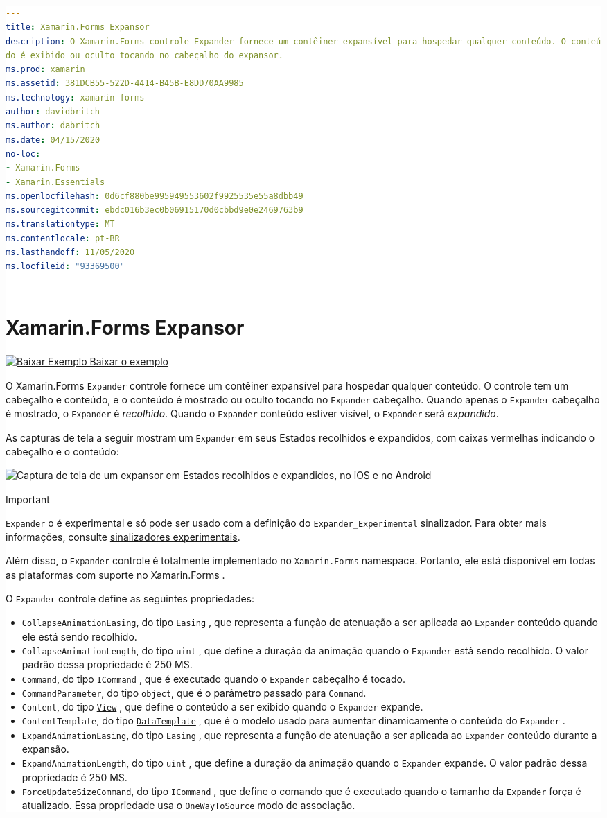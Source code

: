 ```yaml
---
title: Xamarin.Forms Expansor
description: O Xamarin.Forms controle Expander fornece um contêiner expansível para hospedar qualquer conteúdo. O conteúdo é exibido ou oculto tocando no cabeçalho do expansor.
ms.prod: xamarin
ms.assetid: 381DCB55-522D-4414-B45B-E8DD70AA9985
ms.technology: xamarin-forms
author: davidbritch
ms.author: dabritch
ms.date: 04/15/2020
no-loc:
- Xamarin.Forms
- Xamarin.Essentials
ms.openlocfilehash: 0d6cf880be995949553602f9925535e55a8dbb49
ms.sourcegitcommit: ebdc016b3ec0b06915170d0cbbd9e0e2469763b9
ms.translationtype: MT
ms.contentlocale: pt-BR
ms.lasthandoff: 11/05/2020
ms.locfileid: "93369500"
---
```

# <a name="no-locxamarinforms-expander"></a>Xamarin.Forms Expansor

[![Baixar Exemplo](~/media/shared/download.png) Baixar o exemplo](/samples/xamarin/xamarin-forms-samples/userinterface-expanderdemos/)

O Xamarin.Forms `Expander` controle fornece um contêiner expansível para hospedar qualquer conteúdo. O controle tem um cabeçalho e conteúdo, e o conteúdo é mostrado ou oculto tocando no `Expander` cabeçalho. Quando apenas o `Expander` cabeçalho é mostrado, o `Expander` é *recolhido*. Quando o `Expander` conteúdo estiver visível, o `Expander` será *expandido*.

As capturas de tela a seguir mostram um `Expander` em seus Estados recolhidos e expandidos, com caixas vermelhas indicando o cabeçalho e o conteúdo:

![Captura de tela de um expansor em Estados recolhidos e expandidos, no iOS e no Android](expander-images/expander.png "Expansor no iOS e Android")

> [!IMPORTANT]
> `Expander` o é experimental e só pode ser usado com a definição do `Expander_Experimental` sinalizador. Para obter mais informações, consulte [sinalizadores experimentais](~/xamarin-forms/internals/experimental-flags.md).
>
> Além disso, o `Expander` controle é totalmente implementado no `Xamarin.Forms` namespace. Portanto, ele está disponível em todas as plataformas com suporte no Xamarin.Forms .

O `Expander` controle define as seguintes propriedades:

- `CollapseAnimationEasing`, do tipo [`Easing`](xref:Xamarin.Forms.Easing) , que representa a função de atenuação a ser aplicada ao `Expander` conteúdo quando ele está sendo recolhido.
- `CollapseAnimationLength`, do tipo `uint` , que define a duração da animação quando o `Expander` está sendo recolhido. O valor padrão dessa propriedade é 250 MS.
- `Command`, do tipo `ICommand` , que é executado quando o `Expander` cabeçalho é tocado.
- `CommandParameter`, do tipo `object`, que é o parâmetro passado para `Command`.
- `Content`, do tipo [`View`](xref:Xamarin.Forms.View) , que define o conteúdo a ser exibido quando o `Expander` expande.
- `ContentTemplate`, do tipo [`DataTemplate`](xref:Xamarin.Forms.DataTemplate) , que é o modelo usado para aumentar dinamicamente o conteúdo do `Expander` .
- `ExpandAnimationEasing`, do tipo [`Easing`](xref:Xamarin.Forms.Easing) , que representa a função de atenuação a ser aplicada ao `Expander` conteúdo durante a expansão.
- `ExpandAnimationLength`, do tipo `uint` , que define a duração da animação quando o `Expander` expande. O valor padrão dessa propriedade é 250 MS.
- `ForceUpdateSizeCommand`, do tipo `ICommand` , que define o comando que é executado quando o tamanho da `Expander` força é atualizado. Essa propriedade usa o `OneWayToSource` modo de associação.